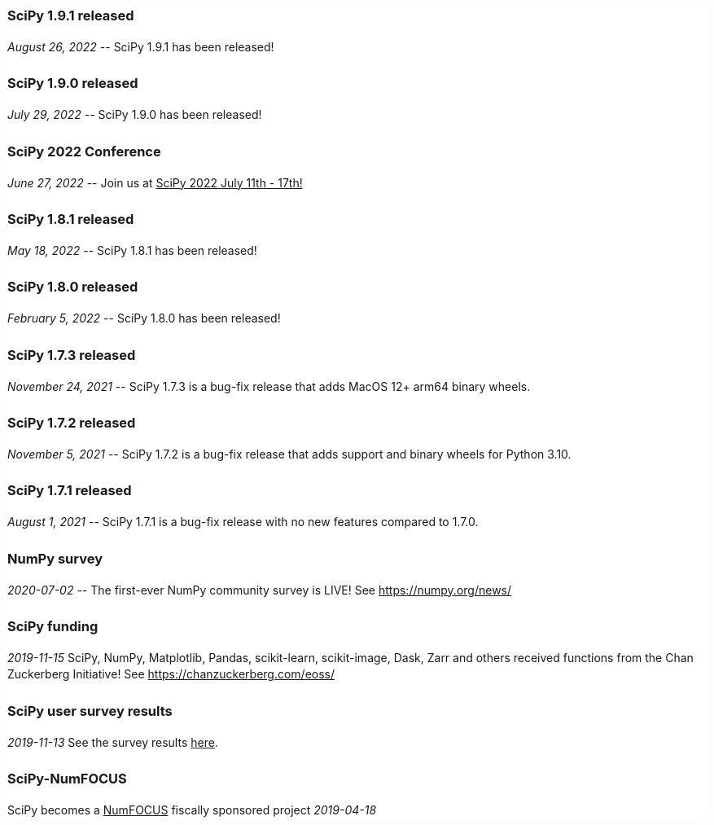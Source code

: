 ### SciPy 1.9.1 released

_August 26, 2022_ -- SciPy 1.9.1 has been released!

### SciPy 1.9.0 released

_July 29, 2022_ -- SciPy 1.9.0 has been released!

### SciPy 2022 Conference

_June 27, 2022_ -- Join us at [SciPy 2022 July 11th - 17th!](https://www.scipy2022.scipy.org)

### SciPy 1.8.1 released

_May 18, 2022_ -- SciPy 1.8.1 has been released!

### SciPy 1.8.0 released

_February 5, 2022_ -- SciPy 1.8.0 has been released!

### SciPy 1.7.3 released

_November 24, 2021_ -- SciPy 1.7.3 is a bug-fix release that adds MacOS 12+ arm64 binary wheels.

### SciPy 1.7.2 released

_November 5, 2021_ -- SciPy 1.7.2 is a bug-fix release that adds support and binary wheels for Python 3.10.

### SciPy 1.7.1 released

_August 1, 2021_ -- SciPy 1.7.1 is a bug-fix release with no new features compared to 1.7.0.

### NumPy survey

_2020-07-02_ -- The first-ever NumPy community survey is LIVE! See <https://numpy.org/news/>

### SciPy funding

_2019-11-15_ SciPy, NumPy, Matplotlib, Pandas, scikit-learn, scikit-image, Dask,
Zarr and others received functions from the Chan Zuckerberg
Initiative! See <https://chanzuckerberg.com/eoss/>

### SciPy user survey results

_2019-11-13_ See the survey results
[here](https://github.com/mkg33/GSoD/blob/master/user_survey_summary.pdf).

### SciPy-NumFOCUS

SciPy becomes a [NumFOCUS](https://numfocus.org/) fiscally sponsored
project _2019-04-18_

